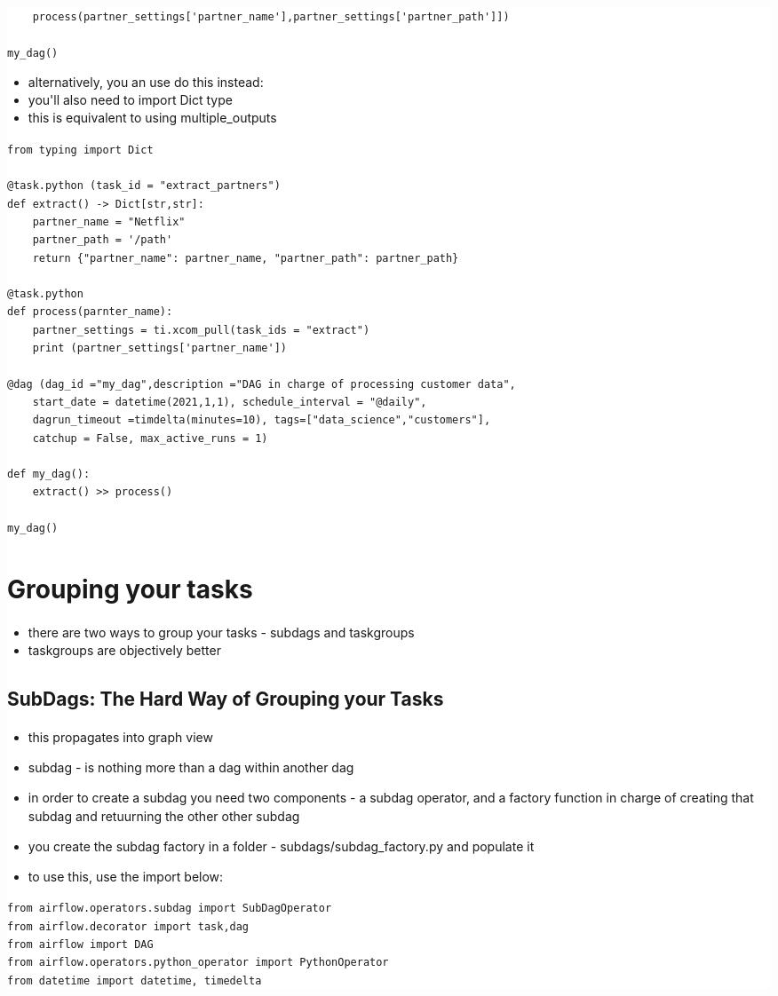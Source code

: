 ```
    process(partner_settings['partner_name'],partner_settings['partner_path']])

my_dag()
```

- alternatively, you an use do this instead:
- you'll also need to import Dict type
- this is equivalent to using multiple_outputs

```
from typing import Dict

@task.python (task_id = "extract_partners")
def extract() -> Dict[str,str]:
    partner_name = "Netflix"
    partner_path = '/path'
    return {"partner_name": partner_name, "partner_path": partner_path}

@task.python
def process(parnter_name):
    partner_settings = ti.xcom_pull(task_ids = "extract")
    print (partner_settings['partner_name'])

@dag (dag_id ="my_dag",description ="DAG in charge of processing customer data",
    start_date = datetime(2021,1,1), schedule_interval = "@daily",
    dagrun_timeout =timdelta(minutes=10), tags=["data_science","customers"],
    catchup = False, max_active_runs = 1)

def my_dag():
    extract() >> process()

my_dag()
```

# Grouping your tasks

- there are two ways to group your tasks - subdags and taskgroups
- taskgroups are objectively better

## SubDags: The Hard Way of Grouping your Tasks

- this propagates into graph view
- subdag - is nothing more than a dag within another dag
- in order to create a subdag you need two components - a subdag operator, and a factory function in charge of creating that subdag and retuurning the other other subdag

- you create the subdag factory in a folder - subdags/subdag_factory.py and populate it
- to use this, use the import below:

```
from airflow.operators.subdag import SubDagOperator
from airflow.decorator import task,dag
from airflow import DAG
from airflow.operators.python_operator import PythonOperator
from datetime import datetime, timedelta
```
